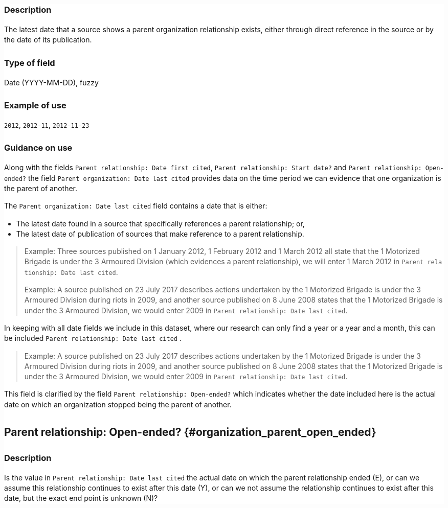 ### Description

The latest date that a source shows a parent organization relationship exists, either through direct reference in the source or by the date of its publication.

### Type of field

Date \(YYYY-MM-DD\), fuzzy

### Example of use

`2012`, `2012-11`, `2012-11-23`

### Guidance on use

Along with the fields `Parent relationship: Date first cited`, `Parent relationship: Start date?` and `Parent relationship: Open-ended?` the field `Parent organization: Date last cited` provides data on the time period we can evidence that one organization is the parent of another.

The `Parent organization: Date last cited` field contains a date that is either:

* The latest date found in a source that specifically references a parent relationship; or,
* The latest date of publication of sources that make reference to a parent relationship.

> Example: Three sources published on 1 January 2012, 1 February 2012 and 1 March 2012 all state that the 1 Motorized Brigade is under the 3 Armoured Division \(which evidences a parent relationship\), we will enter 1 March 2012 in `Parent relationship: Date last cited`.
>
> Example: A source published on 23 July 2017 describes actions undertaken by the 1 Motorized Brigade is under the 3 Armoured Division during riots in 2009, and another source published on 8 June 2008 states that the 1 Motorized Brigade is under the 3 Armoured Division, we would enter 2009 in `Parent relationship: Date last cited`.

In keeping with all date fields we include in this dataset, where our research can only find a year or a year and a month, this can be included `Parent relationship: Date last cited` .

> Example: A source published on 23 July 2017 describes actions undertaken by the 1 Motorized Brigade is under the 3 Armoured Division during riots in 2009, and another source published on 8 June 2008 states that the 1 Motorized Brigade is under the 3 Armoured Division, we would enter 2009 in `Parent relationship: Date last cited`.

This field is clarified by the field `Parent relationship: Open-ended?` which indicates whether the date included here is the actual date on which an organization stopped being the parent of another.

## Parent relationship: Open-ended? {#organization_parent_open_ended}

### Description

Is the value in `Parent relationship: Date last cited` the actual date on which the parent relationship ended \(E\), or can we assume this relationship continues to exist after this date \(Y\), or can we not assume the relationship continues to exist after this date, but the exact end point is unknown \(N\)?
